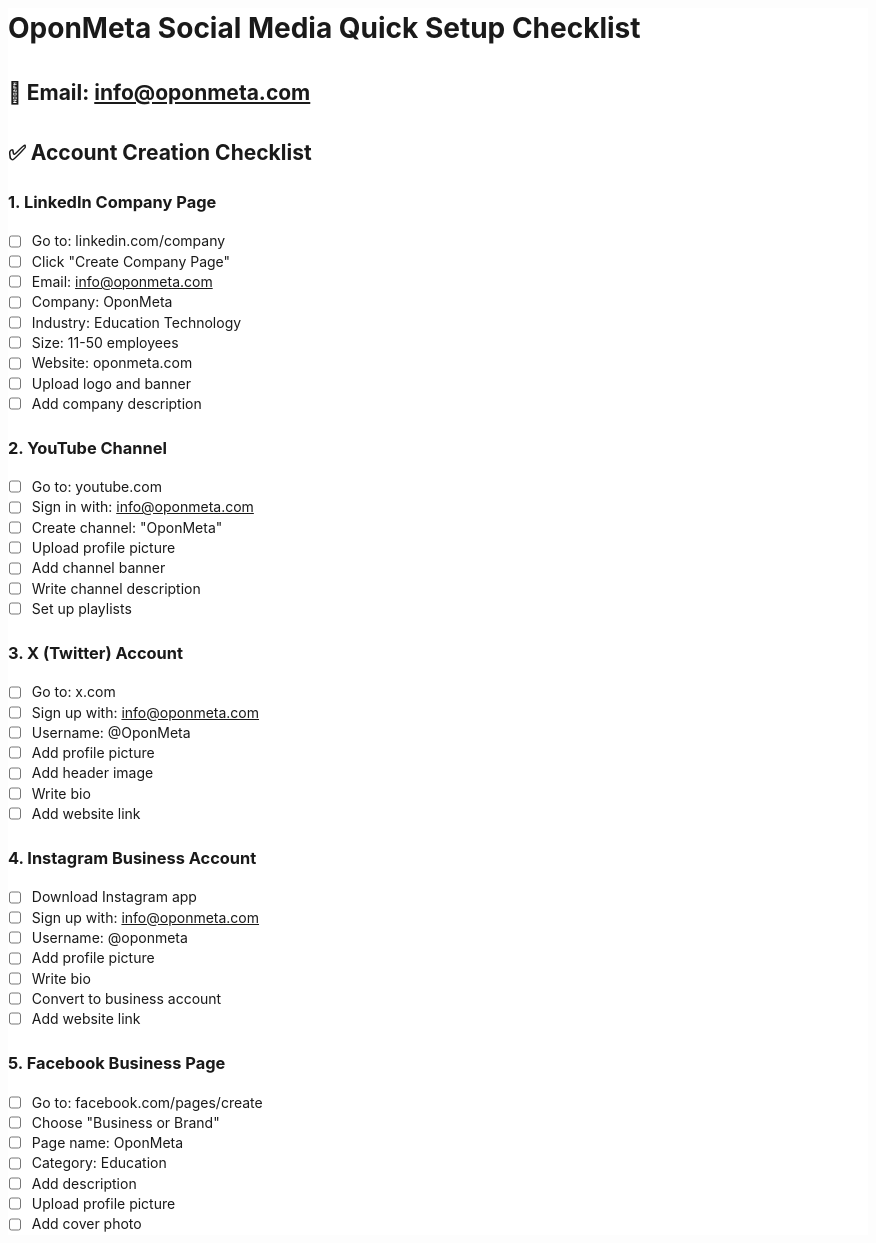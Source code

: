 # OponMeta Social Media Quick Setup Checklist

## 📧 Email: info@oponmeta.com

## ✅ Account Creation Checklist

### **1. LinkedIn Company Page**
- [ ] Go to: linkedin.com/company
- [ ] Click "Create Company Page"
- [ ] Email: info@oponmeta.com
- [ ] Company: OponMeta
- [ ] Industry: Education Technology
- [ ] Size: 11-50 employees
- [ ] Website: oponmeta.com
- [ ] Upload logo and banner
- [ ] Add company description

### **2. YouTube Channel**
- [ ] Go to: youtube.com
- [ ] Sign in with: info@oponmeta.com
- [ ] Create channel: "OponMeta"
- [ ] Upload profile picture
- [ ] Add channel banner
- [ ] Write channel description
- [ ] Set up playlists

### **3. X (Twitter) Account**
- [ ] Go to: x.com
- [ ] Sign up with: info@oponmeta.com
- [ ] Username: @OponMeta
- [ ] Add profile picture
- [ ] Add header image
- [ ] Write bio
- [ ] Add website link

### **4. Instagram Business Account**
- [ ] Download Instagram app
- [ ] Sign up with: info@oponmeta.com
- [ ] Username: @oponmeta
- [ ] Add profile picture
- [ ] Write bio
- [ ] Convert to business account
- [ ] Add website link

### **5. Facebook Business Page**
- [ ] Go to: facebook.com/pages/create
- [ ] Choose "Business or Brand"
- [ ] Page name: OponMeta
- [ ] Category: Education
- [ ] Add description
- [ ] Upload profile picture
- [ ] Add cover photo
